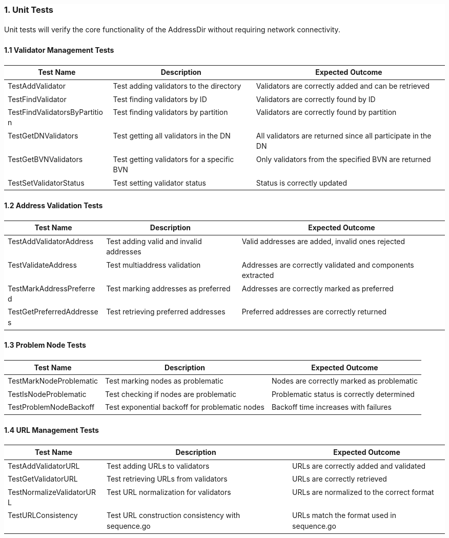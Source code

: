 ### 1. Unit Tests

Unit tests will verify the core functionality of the AddressDir without requiring network connectivity.

#### 1.1 Validator Management Tests

| Test Name | Description | Expected Outcome |
|-----------|-------------|------------------|
| TestAddValidator | Test adding validators to the directory | Validators are correctly added and can be retrieved |
| TestFindValidator | Test finding validators by ID | Validators are correctly found by ID |
| TestFindValidatorsByPartition | Test finding validators by partition | Validators are correctly found by partition |
| TestGetDNValidators | Test getting all validators in the DN | All validators are returned since all participate in the DN |
| TestGetBVNValidators | Test getting validators for a specific BVN | Only validators from the specified BVN are returned |
| TestSetValidatorStatus | Test setting validator status | Status is correctly updated |

#### 1.2 Address Validation Tests

| Test Name | Description | Expected Outcome |
|-----------|-------------|------------------|
| TestAddValidatorAddress | Test adding valid and invalid addresses | Valid addresses are added, invalid ones rejected |
| TestValidateAddress | Test multiaddress validation | Addresses are correctly validated and components extracted |
| TestMarkAddressPreferred | Test marking addresses as preferred | Addresses are correctly marked as preferred |
| TestGetPreferredAddresses | Test retrieving preferred addresses | Preferred addresses are correctly returned |

#### 1.3 Problem Node Tests

| Test Name | Description | Expected Outcome |
|-----------|-------------|------------------|
| TestMarkNodeProblematic | Test marking nodes as problematic | Nodes are correctly marked as problematic |
| TestIsNodeProblematic | Test checking if nodes are problematic | Problematic status is correctly determined |
| TestProblemNodeBackoff | Test exponential backoff for problematic nodes | Backoff time increases with failures |

#### 1.4 URL Management Tests

| Test Name | Description | Expected Outcome |
|-----------|-------------|------------------|
| TestAddValidatorURL | Test adding URLs to validators | URLs are correctly added and validated |
| TestGetValidatorURL | Test retrieving URLs from validators | URLs are correctly retrieved |
| TestNormalizeValidatorURL | Test URL normalization for validators | URLs are normalized to the correct format |
| TestURLConsistency | Test URL construction consistency with sequence.go | URLs match the format used in sequence.go |
